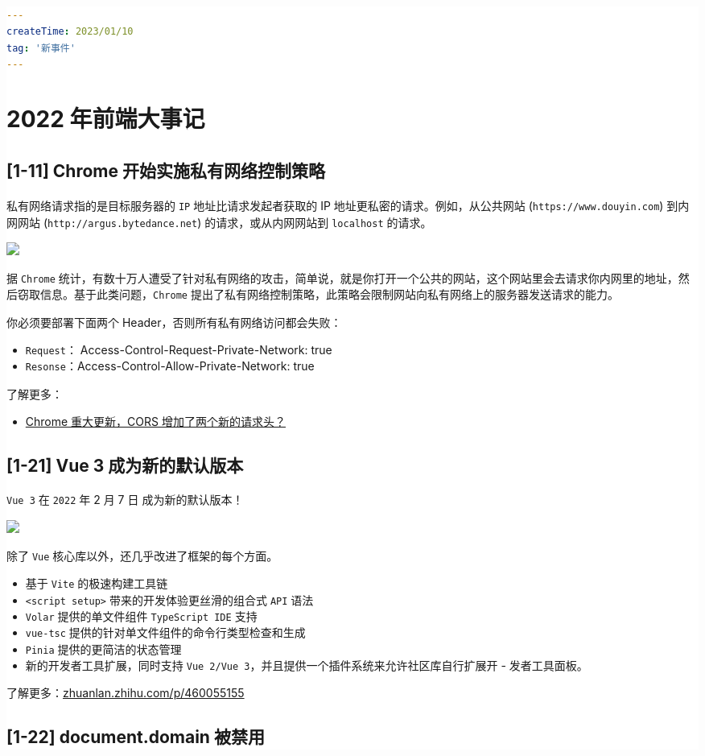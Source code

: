 ```yaml
---
createTime: 2023/01/10
tag: '新事件'
---
```

# 2022 年前端大事记

\[1-11\] Chrome 开始实施私有网络控制策略
----------------------------

私有网络请求指的是目标服务器的 `IP` 地址比请求发起者获取的 IP 地址更私密的请求。例如，从公共网站 (`https://www.douyin.com`) 到内网网站 (`http://argus.bytedance.net`) 的请求，或从内网网站到 `localhost` 的请求。

![](https://p3-juejin.byteimg.com/tos-cn-i-k3u1fbpfcp/dcb6a8f4fdf64c969f3c304e7d86cb0e~tplv-k3u1fbpfcp-zoom-in-crop-mark:4536:0:0:0.image)

据 `Chrome` 统计，有数十万人遭受了针对私有网络的攻击，简单说，就是你打开一个公共的网站，这个网站里会去请求你内网里的地址，然后窃取信息。基于此类问题，`Chrome` 提出了私有网络控制策略，此策略会限制网站向私有网络上的服务器发送请求的能力。

你必须要部署下面两个 Header，否则所有私有网络访问都会失败：

* `Request`： Access-Control-Request-Private-Network: true
* `Resonse`：Access-Control-Allow-Private-Network: true

了解更多：

* [Chrome 重大更新，CORS 增加了两个新的请求头？](https://link.juejin.cn/?target=https%3A%2F%2Fmp.weixin.qq.com%2Fs%3F__biz%3DMzk0MDMwMzQyOA%3D%3D%26mid%3D2247491913%26idx%3D1%26sn%3D2bb0a28358c02a8ec1832781205df72c%26chksm%3Dc2e11462f5969d74fac277131e1ba8c417ec86754b2f1b2dbe8e238ca27d5c2eaebe602ec803%26token%3D1851580176%26lang%3Dzh_CN%23rd "https://mp.weixin.qq.com/s?__biz=Mzk0MDMwMzQyOA==&mid=2247491913&idx=1&sn=2bb0a28358c02a8ec1832781205df72c&chksm=c2e11462f5969d74fac277131e1ba8c417ec86754b2f1b2dbe8e238ca27d5c2eaebe602ec803&token=1851580176&lang=zh_CN#rd")

\[1-21\] Vue 3 成为新的默认版本
------------------------

`Vue 3` 在 `2022` 年 2 月 7 日 成为新的默认版本！

![](https://p3-juejin.byteimg.com/tos-cn-i-k3u1fbpfcp/67e77b72027645a28df392d036edd0d2~tplv-k3u1fbpfcp-zoom-in-crop-mark:4536:0:0:0.image)

除了 `Vue` 核心库以外，还几乎改进了框架的每个方面。

* 基于 `Vite` 的极速构建工具链
* `<script setup>` 带来的开发体验更丝滑的组合式 `API` 语法
* `Volar` 提供的单文件组件 `TypeScript IDE` 支持
* `vue-tsc` 提供的针对单文件组件的命令行类型检查和生成
* `Pinia` 提供的更简洁的状态管理
* 新的开发者工具扩展，同时支持 `Vue 2/Vue 3`，并且提供一个插件系统来允许社区库自行扩展开 - 发者工具面板。

了解更多：[zhuanlan.zhihu.com/p/460055155](https://link.juejin.cn/?target=https%3A%2F%2Fzhuanlan.zhihu.com%2Fp%2F460055155 "https://zhuanlan.zhihu.com/p/460055155")

\[1-22\] document.domain 被禁用
----------------------------
